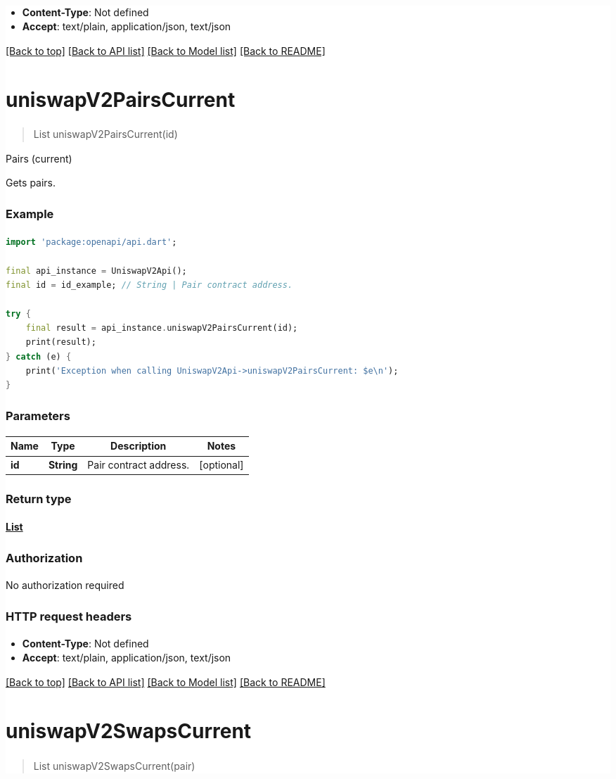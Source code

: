  - **Content-Type**: Not defined
 - **Accept**: text/plain, application/json, text/json

[[Back to top]](#) [[Back to API list]](../README.md#documentation-for-api-endpoints) [[Back to Model list]](../README.md#documentation-for-models) [[Back to README]](../README.md)

# **uniswapV2PairsCurrent**
> List<UniswapV2PairDTO> uniswapV2PairsCurrent(id)

Pairs (current)

Gets pairs.

### Example
```dart
import 'package:openapi/api.dart';

final api_instance = UniswapV2Api();
final id = id_example; // String | Pair contract address.

try {
    final result = api_instance.uniswapV2PairsCurrent(id);
    print(result);
} catch (e) {
    print('Exception when calling UniswapV2Api->uniswapV2PairsCurrent: $e\n');
}
```

### Parameters

Name | Type | Description  | Notes
------------- | ------------- | ------------- | -------------
 **id** | **String**| Pair contract address. | [optional] 

### Return type

[**List<UniswapV2PairDTO>**](UniswapV2PairDTO.md)

### Authorization

No authorization required

### HTTP request headers

 - **Content-Type**: Not defined
 - **Accept**: text/plain, application/json, text/json

[[Back to top]](#) [[Back to API list]](../README.md#documentation-for-api-endpoints) [[Back to Model list]](../README.md#documentation-for-models) [[Back to README]](../README.md)

# **uniswapV2SwapsCurrent**
> List<UniswapV2SwapDTO> uniswapV2SwapsCurrent(pair)
